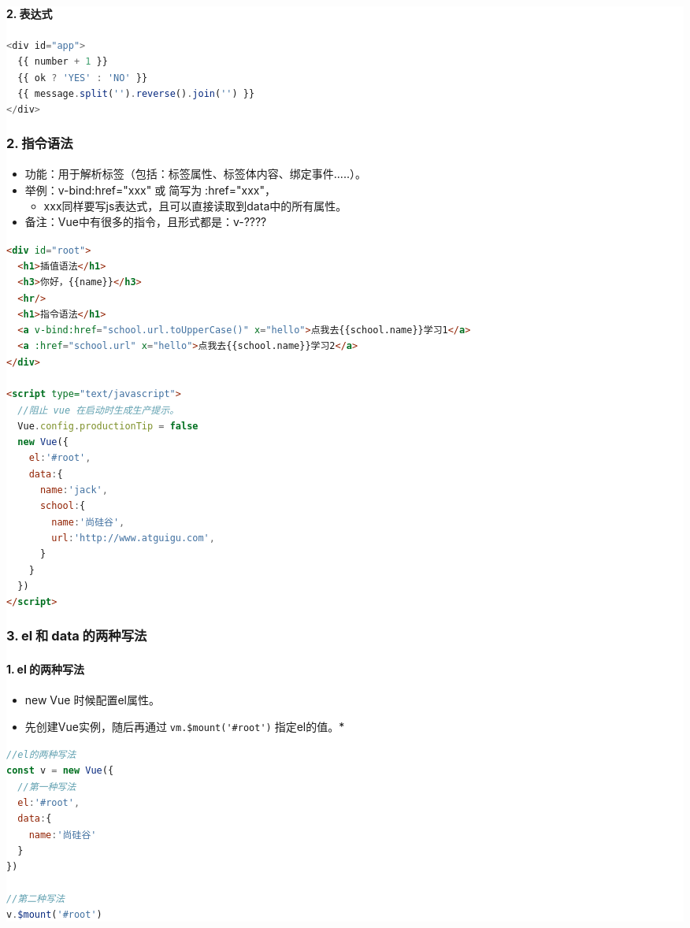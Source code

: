 #### 2. 表达式

```js
<div id="app">
  {{ number + 1 }}
  {{ ok ? 'YES' : 'NO' }}
  {{ message.split('').reverse().join('') }}
</div>
```

### 2. 指令语法  

-   功能：用于解析标签（包括：标签属性、标签体内容、绑定事件.....）。
-   举例：v-bind:href="xxx" 或  简写为 :href="xxx"，
    -   xxx同样要写js表达式，且可以直接读取到data中的所有属性。
-   备注：Vue中有很多的指令，且形式都是：v-????

```html
<div id="root">
  <h1>插值语法</h1>
  <h3>你好，{{name}}</h3>
  <hr/>
  <h1>指令语法</h1>
  <a v-bind:href="school.url.toUpperCase()" x="hello">点我去{{school.name}}学习1</a>
  <a :href="school.url" x="hello">点我去{{school.name}}学习2</a>
</div>

<script type="text/javascript">
  //阻止 vue 在启动时生成生产提示。
  Vue.config.productionTip = false 
  new Vue({
    el:'#root',
    data:{
      name:'jack',
      school:{
        name:'尚硅谷',
        url:'http://www.atguigu.com',
      }
    }
  })
</script>
```

### 3. el 和 data 的两种写法

#### 1. el 的两种写法

-   new Vue 时候配置el属性。
  
-   先创建Vue实例，随后再通过 `vm.$mount('#root')` 指定el的值。*

```js
//el的两种写法
const v = new Vue({
  //第一种写法
  el:'#root',   
  data:{
    name:'尚硅谷'
  }
})

//第二种写法 
v.$mount('#root') 
```
